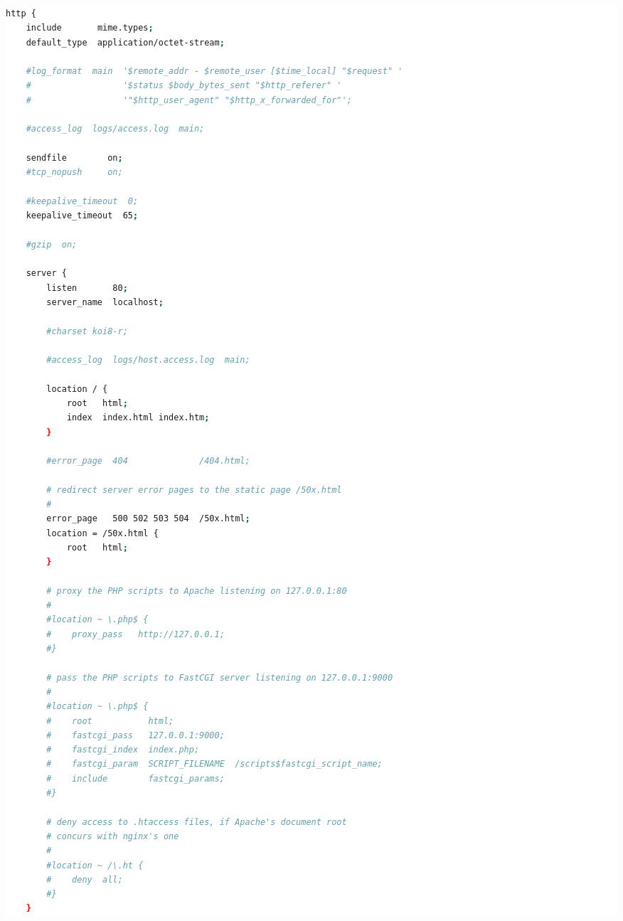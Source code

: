 ```bash
http {
    include       mime.types;
    default_type  application/octet-stream;

    #log_format  main  '$remote_addr - $remote_user [$time_local] "$request" '
    #                  '$status $body_bytes_sent "$http_referer" '
    #                  '"$http_user_agent" "$http_x_forwarded_for"';

    #access_log  logs/access.log  main;

    sendfile        on;
    #tcp_nopush     on;

    #keepalive_timeout  0;
    keepalive_timeout  65;

    #gzip  on;

    server {
        listen       80;
        server_name  localhost;

        #charset koi8-r;

        #access_log  logs/host.access.log  main;

        location / {
            root   html;
            index  index.html index.htm;
        }

        #error_page  404              /404.html;

        # redirect server error pages to the static page /50x.html
        #
        error_page   500 502 503 504  /50x.html;
        location = /50x.html {
            root   html;
        }

        # proxy the PHP scripts to Apache listening on 127.0.0.1:80
        #
        #location ~ \.php$ {
        #    proxy_pass   http://127.0.0.1;
        #}

        # pass the PHP scripts to FastCGI server listening on 127.0.0.1:9000
        #
        #location ~ \.php$ {
        #    root           html;
        #    fastcgi_pass   127.0.0.1:9000;
        #    fastcgi_index  index.php;
        #    fastcgi_param  SCRIPT_FILENAME  /scripts$fastcgi_script_name;
        #    include        fastcgi_params;
        #}

        # deny access to .htaccess files, if Apache's document root
        # concurs with nginx's one
        #
        #location ~ /\.ht {
        #    deny  all;
        #}
    }
```